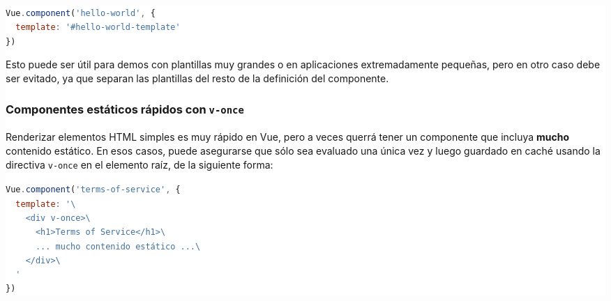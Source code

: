 ``` js
Vue.component('hello-world', {
  template: '#hello-world-template'
})
```

Esto puede ser útil para demos con plantillas muy grandes o en aplicaciones extremadamente pequeñas, pero en otro caso debe ser evitado, ya que separan las plantillas del resto de la definición del componente.

### Componentes estáticos rápidos con `v-once`

Renderizar elementos HTML simples es muy rápido en Vue, pero a veces querrá tener un componente que incluya **mucho** contenido estático. En esos casos, puede asegurarse que sólo sea evaluado una única vez y luego guardado en caché usando la directiva `v-once` en el elemento raíz, de la siguiente forma:

``` js
Vue.component('terms-of-service', {
  template: '\
    <div v-once>\
      <h1>Terms of Service</h1>\
      ... mucho contenido estático ...\
    </div>\
  '
})
```
